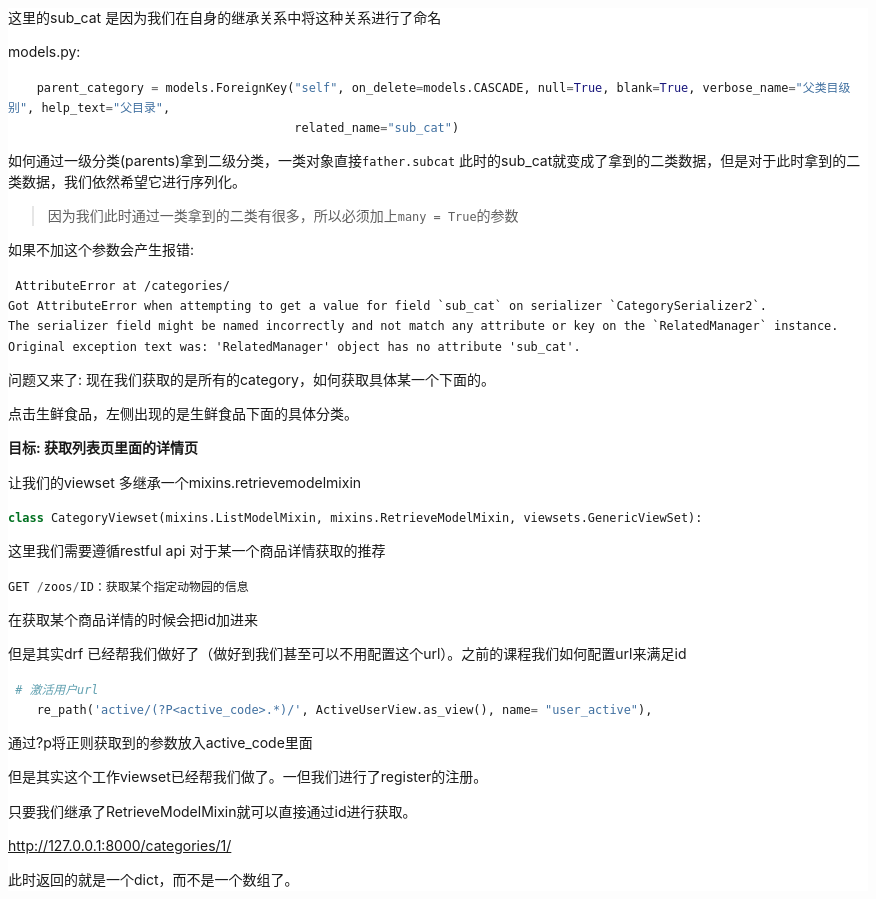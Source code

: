 这里的sub_cat 是因为我们在自身的继承关系中将这种关系进行了命名

models.py:

```python
    parent_category = models.ForeignKey("self", on_delete=models.CASCADE, null=True, blank=True, verbose_name="父类目级别", help_text="父目录",
                                        related_name="sub_cat")
```

如何通过一级分类(parents)拿到二级分类，一类对象直接`father.subcat`
此时的sub_cat就变成了拿到的二类数据，但是对于此时拿到的二类数据，我们依然希望它进行序列化。

>因为我们此时通过一类拿到的二类有很多，所以必须加上`many = True`的参数

 如果不加这个参数会产生报错:

```
 AttributeError at /categories/
Got AttributeError when attempting to get a value for field `sub_cat` on serializer `CategorySerializer2`.
The serializer field might be named incorrectly and not match any attribute or key on the `RelatedManager` instance.
Original exception text was: 'RelatedManager' object has no attribute 'sub_cat'.
```

问题又来了: 现在我们获取的是所有的category，如何获取具体某一个下面的。

点击生鲜食品，左侧出现的是生鲜食品下面的具体分类。

**目标: 获取列表页里面的详情页**

让我们的viewset 多继承一个mixins.retrievemodelmixin

```python
class CategoryViewset(mixins.ListModelMixin, mixins.RetrieveModelMixin, viewsets.GenericViewSet):
```

这里我们需要遵循restful api 对于某一个商品详情获取的推荐

```python
GET /zoos/ID：获取某个指定动物园的信息
```

在获取某个商品详情的时候会把id加进来

但是其实drf 已经帮我们做好了（做好到我们甚至可以不用配置这个url）。之前的课程我们如何配置url来满足id

```python
 # 激活用户url
    re_path('active/(?P<active_code>.*)/', ActiveUserView.as_view(), name= "user_active"),
```

通过?p将正则获取到的参数放入active_code里面

但是其实这个工作viewset已经帮我们做了。一但我们进行了register的注册。

只要我们继承了RetrieveModelMixin就可以直接通过id进行获取。

http://127.0.0.1:8000/categories/1/

此时返回的就是一个dict，而不是一个数组了。
